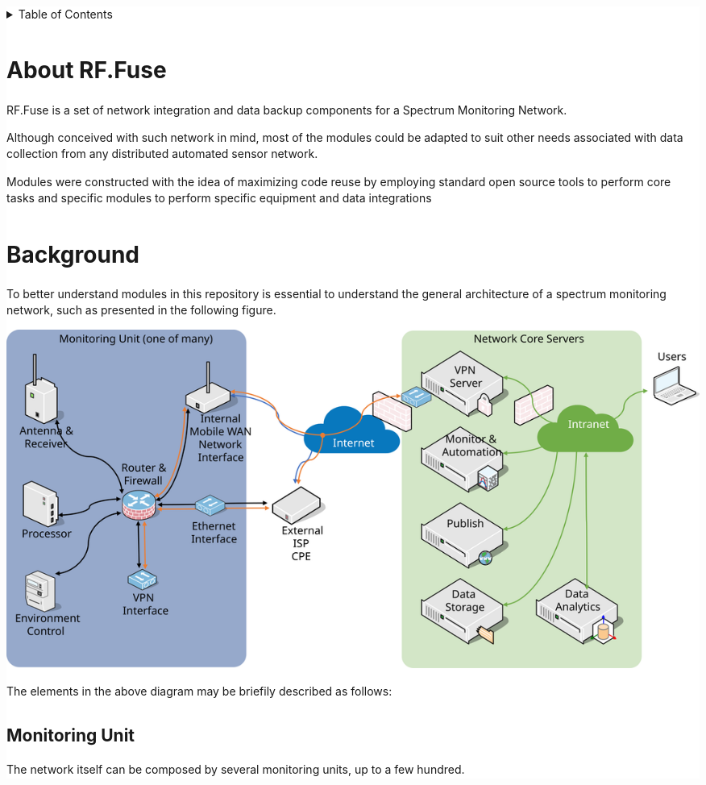 
<a name="indexerd-md-top"></a>




<details><summary>Table of Contents</summary></details>


# About RF.Fuse

RF.Fuse is a set of network integration and data backup components for a Spectrum Monitoring Network.

Although conceived with such network in mind, most of the modules could be adapted to suit other needs associated with data collection from any distributed automated sensor network.

Modules were constructed with the idea of maximizing code reuse by employing standard open source tools to perform core tasks and specific modules to perform specific equipment and data integrations

# Background

To better understand modules in this repository is essential to understand the general architecture of a spectrum monitoring network, such as presented in the following figure.

![General Diagram for the Spectrum Monitoring Network](./docs/images/general_diagram.svg)

The elements in the above diagram may be briefily described as follows:

## Monitoring Unit

The network itself can be composed by several monitoring units, up to a few hundred.
